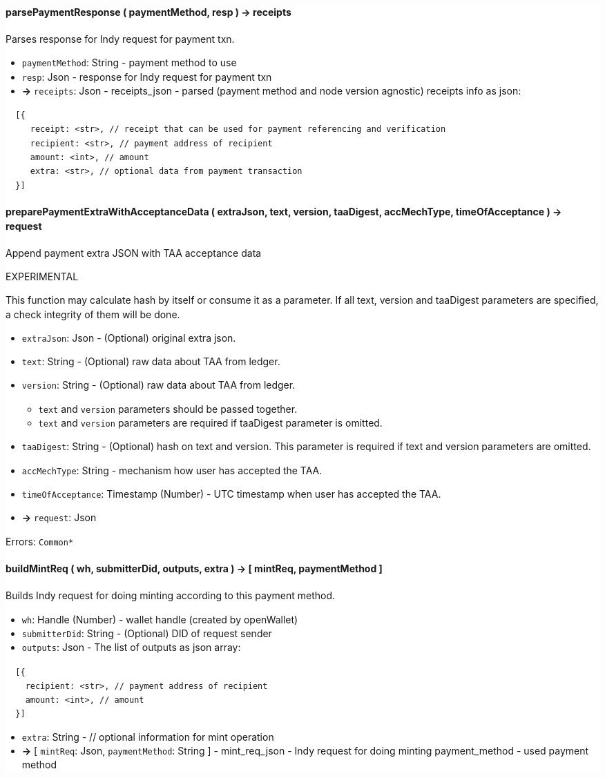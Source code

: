 
#### parsePaymentResponse \( paymentMethod, resp \) -&gt; receipts

Parses response for Indy request for payment txn.

* `paymentMethod`: String - payment method to use
* `resp`: Json - response for Indy request for payment txn
* __->__ `receipts`: Json - receipts\_json - parsed \(payment method and node version agnostic\) receipts info as json:
```
  [{
     receipt: <str>, // receipt that can be used for payment referencing and verification
     recipient: <str>, // payment address of recipient
     amount: <int>, // amount
     extra: <str>, // optional data from payment transaction
  }]
````

#### preparePaymentExtraWithAcceptanceData \( extraJson, text, version, taaDigest, accMechType, timeOfAcceptance \) -&gt; request

Append payment extra JSON with TAA acceptance data

EXPERIMENTAL

This function may calculate hash by itself or consume it as a parameter.
If all text, version and taaDigest parameters are specified, a check integrity of them will be done.

* `extraJson`: Json - \(Optional\) original extra json.
* `text`: String - \(Optional\) raw data about TAA from ledger.
* `version`: String - \(Optional\) raw data about TAA from ledger.
     * `text` and `version` parameters should be passed together.
     * `text` and `version` parameters are required if taaDigest parameter is omitted.
* `taaDigest`: String - \(Optional\) hash on text and version. This parameter is required if text and version parameters are omitted.
* `accMechType`: String - mechanism how user has accepted the TAA.
* `timeOfAcceptance`: Timestamp (Number) - UTC timestamp when user has accepted the TAA.

* __->__ `request`: Json

Errors: `Common*`

#### buildMintReq \( wh, submitterDid, outputs, extra \) -&gt; \[ mintReq, paymentMethod \]

Builds Indy request for doing minting
according to this payment method.

* `wh`: Handle (Number) - wallet handle (created by openWallet)
* `submitterDid`: String - \(Optional\) DID of request sender
* `outputs`: Json - The list of outputs as json array:
```
  [{
    recipient: <str>, // payment address of recipient
    amount: <int>, // amount
  }]
````
* `extra`: String - \/\/ optional information for mint operation
* __->__ [ `mintReq`: Json, `paymentMethod`: String ] - mint\_req\_json - Indy request for doing minting
payment\_method - used payment method
